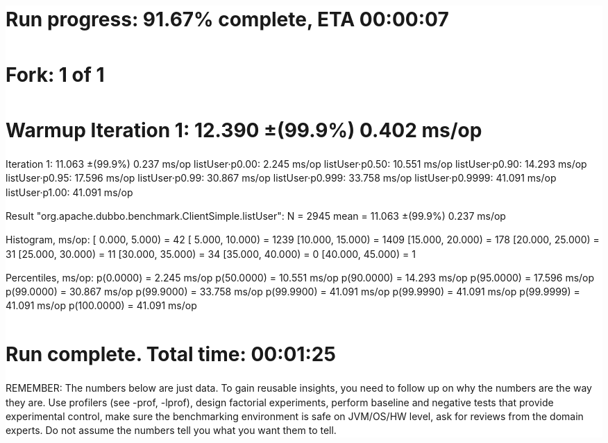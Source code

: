 # Run progress: 91.67% complete, ETA 00:00:07
# Fork: 1 of 1
# Warmup Iteration   1: 12.390 ±(99.9%) 0.402 ms/op
Iteration   1: 11.063 ±(99.9%) 0.237 ms/op
                 listUser·p0.00:   2.245 ms/op
                 listUser·p0.50:   10.551 ms/op
                 listUser·p0.90:   14.293 ms/op
                 listUser·p0.95:   17.596 ms/op
                 listUser·p0.99:   30.867 ms/op
                 listUser·p0.999:  33.758 ms/op
                 listUser·p0.9999: 41.091 ms/op
                 listUser·p1.00:   41.091 ms/op



Result "org.apache.dubbo.benchmark.ClientSimple.listUser":
  N = 2945
  mean =     11.063 ±(99.9%) 0.237 ms/op

  Histogram, ms/op:
    [ 0.000,  5.000) = 42 
    [ 5.000, 10.000) = 1239 
    [10.000, 15.000) = 1409 
    [15.000, 20.000) = 178 
    [20.000, 25.000) = 31 
    [25.000, 30.000) = 11 
    [30.000, 35.000) = 34 
    [35.000, 40.000) = 0 
    [40.000, 45.000) = 1 

  Percentiles, ms/op:
      p(0.0000) =      2.245 ms/op
     p(50.0000) =     10.551 ms/op
     p(90.0000) =     14.293 ms/op
     p(95.0000) =     17.596 ms/op
     p(99.0000) =     30.867 ms/op
     p(99.9000) =     33.758 ms/op
     p(99.9900) =     41.091 ms/op
     p(99.9990) =     41.091 ms/op
     p(99.9999) =     41.091 ms/op
    p(100.0000) =     41.091 ms/op


# Run complete. Total time: 00:01:25

REMEMBER: The numbers below are just data. To gain reusable insights, you need to follow up on
why the numbers are the way they are. Use profilers (see -prof, -lprof), design factorial
experiments, perform baseline and negative tests that provide experimental control, make sure
the benchmarking environment is safe on JVM/OS/HW level, ask for reviews from the domain experts.
Do not assume the numbers tell you what you want them to tell.

